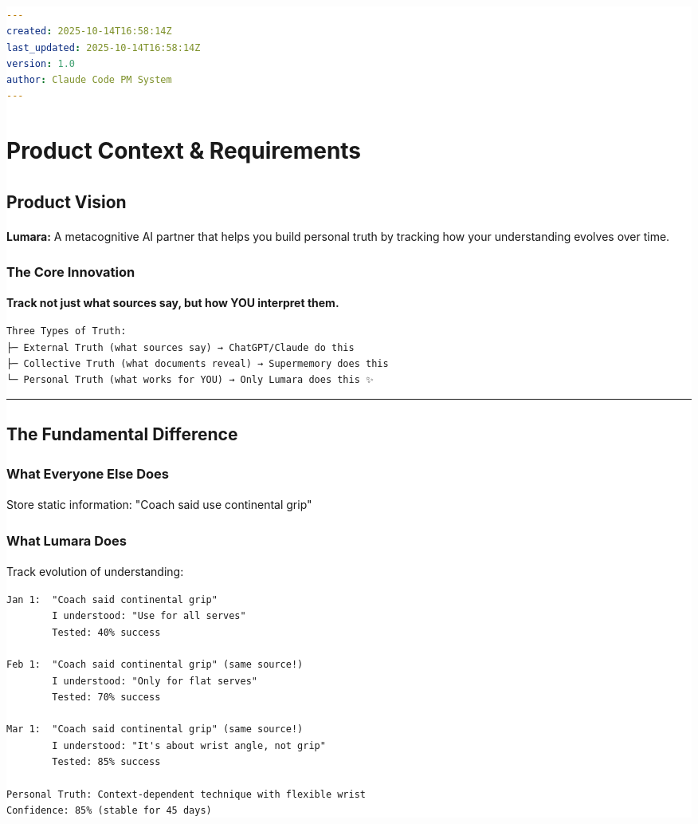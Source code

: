 ```yaml
---
created: 2025-10-14T16:58:14Z
last_updated: 2025-10-14T16:58:14Z
version: 1.0
author: Claude Code PM System
---
```


# Product Context & Requirements

## Product Vision

**Lumara:** A metacognitive AI partner that helps you build personal truth by tracking how your understanding evolves over time.

### The Core Innovation

**Track not just what sources say, but how YOU interpret them.**

```
Three Types of Truth:
├─ External Truth (what sources say) → ChatGPT/Claude do this
├─ Collective Truth (what documents reveal) → Supermemory does this
└─ Personal Truth (what works for YOU) → Only Lumara does this ✨
```

---

## The Fundamental Difference

### What Everyone Else Does
Store static information: "Coach said use continental grip"

### What Lumara Does
Track evolution of understanding:

```
Jan 1:  "Coach said continental grip"
        I understood: "Use for all serves"
        Tested: 40% success

Feb 1:  "Coach said continental grip" (same source!)
        I understood: "Only for flat serves"
        Tested: 70% success

Mar 1:  "Coach said continental grip" (same source!)
        I understood: "It's about wrist angle, not grip"
        Tested: 85% success

Personal Truth: Context-dependent technique with flexible wrist
Confidence: 85% (stable for 45 days)
```
